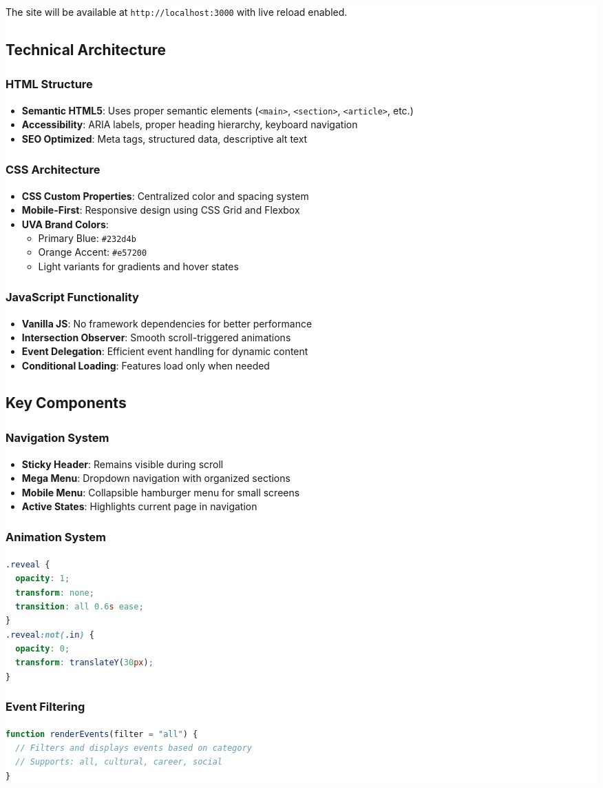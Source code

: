 The site will be available at `http://localhost:3000` with live reload enabled.

## Technical Architecture

### HTML Structure
- **Semantic HTML5**: Uses proper semantic elements (`<main>`, `<section>`, `<article>`, etc.)
- **Accessibility**: ARIA labels, proper heading hierarchy, keyboard navigation
- **SEO Optimized**: Meta tags, structured data, descriptive alt text

### CSS Architecture
- **CSS Custom Properties**: Centralized color and spacing system
- **Mobile-First**: Responsive design using CSS Grid and Flexbox
- **UVA Brand Colors**: 
  - Primary Blue: `#232d4b`
  - Orange Accent: `#e57200`
  - Light variants for gradients and hover states

### JavaScript Functionality
- **Vanilla JS**: No framework dependencies for better performance
- **Intersection Observer**: Smooth scroll-triggered animations
- **Event Delegation**: Efficient event handling for dynamic content
- **Conditional Loading**: Features load only when needed

## Key Components

### Navigation System
- **Sticky Header**: Remains visible during scroll
- **Mega Menu**: Dropdown navigation with organized sections
- **Mobile Menu**: Collapsible hamburger menu for small screens
- **Active States**: Highlights current page in navigation

### Animation System
```css
.reveal {
  opacity: 1;
  transform: none;
  transition: all 0.6s ease;
}
.reveal:not(.in) {
  opacity: 0;
  transform: translateY(30px);
}
```

### Event Filtering
```javascript
function renderEvents(filter = "all") {
  // Filters and displays events based on category
  // Supports: all, cultural, career, social
}
```
